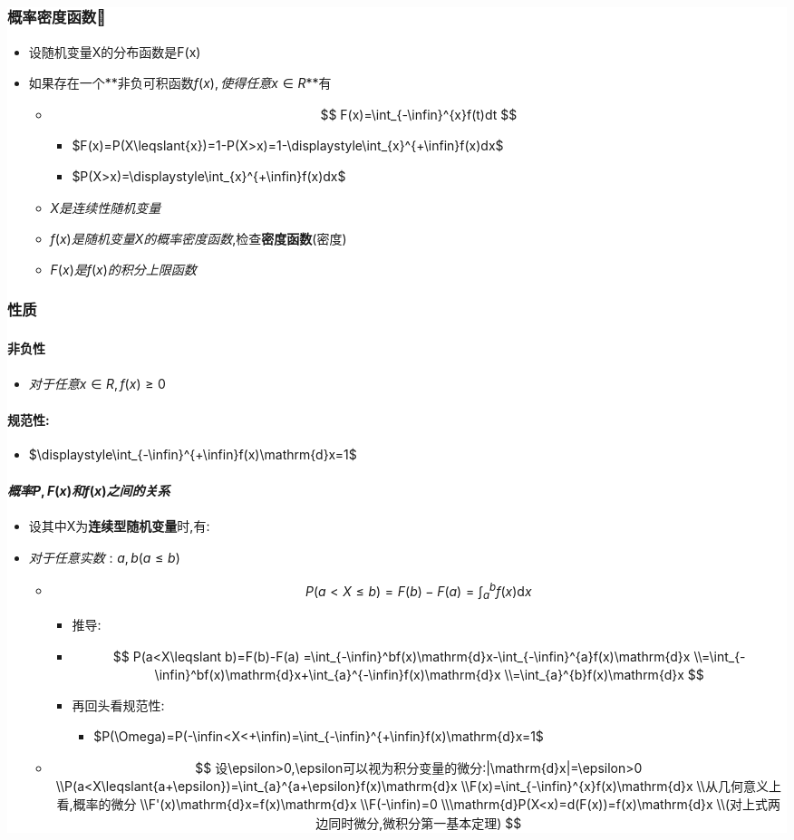   

### 概率密度函数🎈

- 设随机变量X的分布函数是F(x)

- 如果存在一个**非负可积函数$f(x),使得任意x\in R$**有

  - $$
    F(x)=\int_{-\infin}^{x}f(t)dt
    $$

    - $F(x)=P(X\leqslant{x})=1-P(X>x)=1-\displaystyle\int_{x}^{+\infin}f(x)dx$

    - $P(X>x)=\displaystyle\int_{x}^{+\infin}f(x)dx$
    
  - $X是连续性随机变量$

  - $f(x)是随机变量X的概率密度函数$,检查**密度函数**(密度)

  - $F(x)是f(x)的积分上限函数$




### 性质

#### 非负性

- $对于任意x\in R,f(x)\geqslant 0$

#### 规范性:

- $\displaystyle\int_{-\infin}^{+\infin}f(x)\mathrm{d}x=1$

#### $概率P,F(x)和f(x)之间的关系$

- 设其中X为**连续型随机变量**时,有:

- $对于任意实数:a,b(a\leqslant b)$

  - $$
    P(a<X\leqslant b)=F(b)-F(a)=\int_{a}^{b}f(x)\mathrm{d}x
    $$

    - 推导:

    - $$
      P(a<X\leqslant b)=F(b)-F(a)
      =\int_{-\infin}^bf(x)\mathrm{d}x-\int_{-\infin}^{a}f(x)\mathrm{d}x
      \\=\int_{-\infin}^bf(x)\mathrm{d}x+\int_{a}^{-\infin}f(x)\mathrm{d}x
      \\=\int_{a}^{b}f(x)\mathrm{d}x
      $$

    - 再回头看规范性:

      - $P(\Omega)=P(-\infin<X<+\infin)=\int_{-\infin}^{+\infin}f(x)\mathrm{d}x=1$

  - $$
    设\epsilon>0,\epsilon可以视为积分变量的微分:|\mathrm{d}x|=\epsilon>0
    \\P(a<X\leqslant{a+\epsilon})=\int_{a}^{a+\epsilon}f(x)\mathrm{d}x
    \\F(x)=\int_{-\infin}^{x}f(x)\mathrm{d}x
    \\从几何意义上看,概率的微分
    \\F'(x)\mathrm{d}x=f(x)\mathrm{d}x
    \\F(-\infin)=0
    \\\mathrm{d}P(X<x)=d(F(x))=f(x)\mathrm{d}x
    \\(对上式两边同时微分,微积分第一基本定理)
    $$
